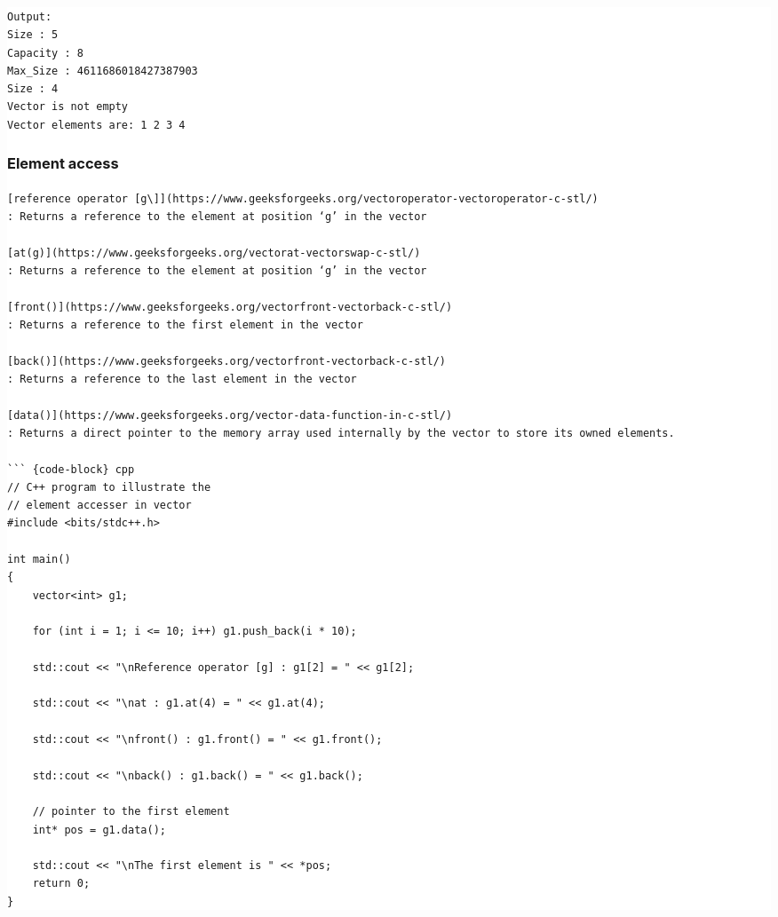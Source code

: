 ``` {code-block} bash
Output:
Size : 5
Capacity : 8
Max_Size : 4611686018427387903
Size : 4
Vector is not empty
Vector elements are: 1 2 3 4
```

### Element access

``` {card}
[reference operator [g\]](https://www.geeksforgeeks.org/vectoroperator-vectoroperator-c-stl/) 
: Returns a reference to the element at position ‘g’ in the vector

[at(g)](https://www.geeksforgeeks.org/vectorat-vectorswap-c-stl/)
: Returns a reference to the element at position ‘g’ in the vector

[front()](https://www.geeksforgeeks.org/vectorfront-vectorback-c-stl/)
: Returns a reference to the first element in the vector

[back()](https://www.geeksforgeeks.org/vectorfront-vectorback-c-stl/)
: Returns a reference to the last element in the vector

[data()](https://www.geeksforgeeks.org/vector-data-function-in-c-stl/)
: Returns a direct pointer to the memory array used internally by the vector to store its owned elements.

``` {code-block} cpp
// C++ program to illustrate the
// element accesser in vector
#include <bits/stdc++.h>

int main()
{
    vector<int> g1;
    
    for (int i = 1; i <= 10; i++) g1.push_back(i * 10);
    
    std::cout << "\nReference operator [g] : g1[2] = " << g1[2];
    
    std::cout << "\nat : g1.at(4) = " << g1.at(4);
    
    std::cout << "\nfront() : g1.front() = " << g1.front();
    
    std::cout << "\nback() : g1.back() = " << g1.back();
    
    // pointer to the first element
    int* pos = g1.data();
    
    std::cout << "\nThe first element is " << *pos;
    return 0;
}
```
